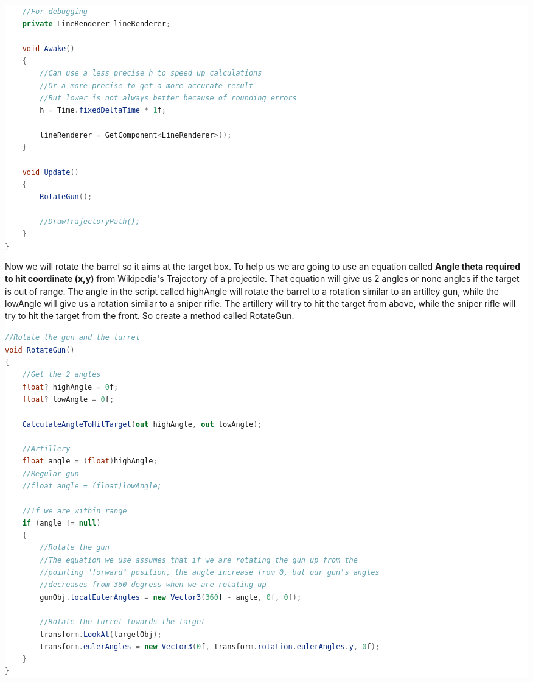 ```cs
    //For debugging
    private LineRenderer lineRenderer;

    void Awake()
    {
        //Can use a less precise h to speed up calculations
        //Or a more precise to get a more accurate result
        //But lower is not always better because of rounding errors
        h = Time.fixedDeltaTime * 1f;
        
        lineRenderer = GetComponent<LineRenderer>();
    }

    void Update()
    {
        RotateGun();

        //DrawTrajectoryPath();
    }
}
```

Now we will rotate the barrel so it aims at the target box. To help us we are going to use an equation called **Angle theta required to hit coordinate (x,y)** from Wikipedia's [Trajectory of a projectile](https://en.wikipedia.org/wiki/Trajectory_of_a_projectile#Angle_required_to_hit_coordinate_.28x.2Cy.29). That equation will give us 2 angles or none angles if the target is out of range. The angle in the script called highAngle will rotate the barrel to a rotation similar to an artilley gun, while the lowAngle will give us a rotation similar to a sniper rifle. The artillery will try to hit the target from above, while the sniper rifle will try to hit the target from the front. So create a method called RotateGun.

```cs
//Rotate the gun and the turret
void RotateGun()
{
	//Get the 2 angles
	float? highAngle = 0f;
	float? lowAngle = 0f;
	
	CalculateAngleToHitTarget(out highAngle, out lowAngle);

	//Artillery
	float angle = (float)highAngle;
	//Regular gun
	//float angle = (float)lowAngle;

	//If we are within range
	if (angle != null)
	{
		//Rotate the gun
		//The equation we use assumes that if we are rotating the gun up from the
		//pointing "forward" position, the angle increase from 0, but our gun's angles
		//decreases from 360 degress when we are rotating up
		gunObj.localEulerAngles = new Vector3(360f - angle, 0f, 0f);

		//Rotate the turret towards the target
		transform.LookAt(targetObj);
		transform.eulerAngles = new Vector3(0f, transform.rotation.eulerAngles.y, 0f);
	}
}
```
